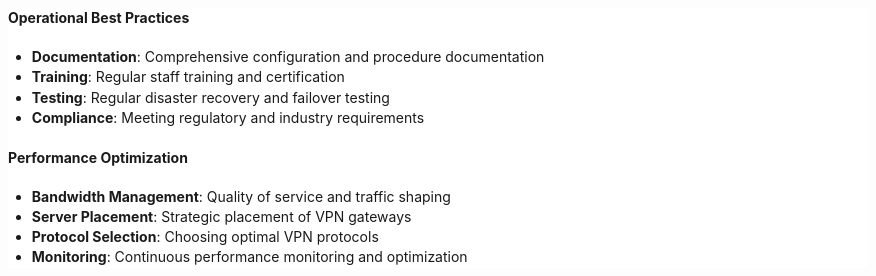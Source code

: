 #### Operational Best Practices
- **Documentation**: Comprehensive configuration and procedure documentation
- **Training**: Regular staff training and certification
- **Testing**: Regular disaster recovery and failover testing
- **Compliance**: Meeting regulatory and industry requirements

#### Performance Optimization
- **Bandwidth Management**: Quality of service and traffic shaping
- **Server Placement**: Strategic placement of VPN gateways
- **Protocol Selection**: Choosing optimal VPN protocols
- **Monitoring**: Continuous performance monitoring and optimization